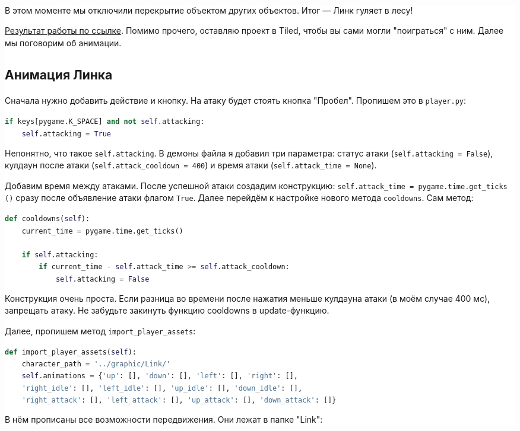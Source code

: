 В этом моменте мы отключили перекрытие объектом других объектов. Итог — Линк гуляет в лесу!

[Результат работы по ссылке](https://disk.yandex.ru/d/eKerCcYDe7tTqA). Помимо прочего, оставляю проект в Tiled, чтобы вы сами могли "поиграться" с ним. Далее мы поговорим об анимации.

## Анимация Линка

Сначала нужно добавить действие и кнопку. На атаку будет стоять кнопка "Пробел". Пропишем это в `player.py`:

```python
if keys[pygame.K_SPACE] and not self.attacking:
	self.attacking = True
```

Непонятно, что такое `self.attacking`. В демоны файла я добавил три параметра: статус атаки (`self.attacking = False`), кулдаун после атаки (`self.attack_cooldown = 400`) и время атаки (`self.attack_time = None`).

Добавим время между атаками. После успешной атаки создадим конструкцию: `self.attack_time = pygame.time.get_ticks()` сразу после объявление атаки флагом `True`. Далее перейдём к настройке нового метода `cooldowns`. Сам метод:

```python
def cooldowns(self):
	current_time = pygame.time.get_ticks()

	if self.attacking:
		if current_time - self.attack_time >= self.attack_cooldown:
			self.attacking = False
```

Конструкция очень проста. Если разница во времени после нажатия меньше кулдауна атаки (в моём случае 400 мс), запрещать атаку. Не забудьте закинуть функцию cooldowns в update-функцию.

Далее, пропишем метод `import_player_assets`:

```python
def import_player_assets(self):
	character_path = '../graphic/Link/'
	self.animations = {'up': [], 'down': [], 'left': [], 'right': [],
	'right_idle': [], 'left_idle': [], 'up_idle': [], 'down_idle': [],
	'right_attack': [], 'left_attack': [], 'up_attack': [], 'down_attack': []}
```

В нём прописаны все возможности передвижения. Они лежат в папке "Link":
